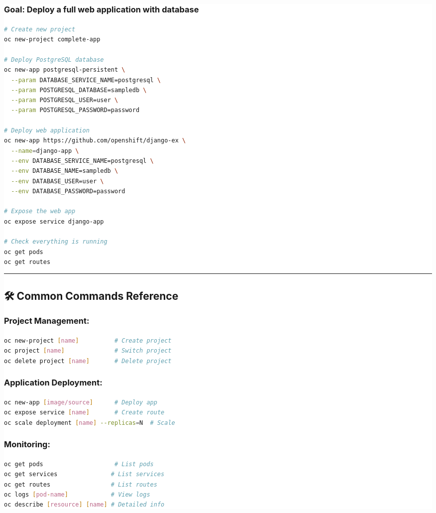 ### **Goal:** Deploy a full web application with database

```bash
# Create new project
oc new-project complete-app

# Deploy PostgreSQL database
oc new-app postgresql-persistent \
  --param DATABASE_SERVICE_NAME=postgresql \
  --param POSTGRESQL_DATABASE=sampledb \
  --param POSTGRESQL_USER=user \
  --param POSTGRESQL_PASSWORD=password

# Deploy web application
oc new-app https://github.com/openshift/django-ex \
  --name=django-app \
  --env DATABASE_SERVICE_NAME=postgresql \
  --env DATABASE_NAME=sampledb \
  --env DATABASE_USER=user \
  --env DATABASE_PASSWORD=password

# Expose the web app
oc expose service django-app

# Check everything is running
oc get pods
oc get routes
```

---

## 🛠️ **Common Commands Reference**

### **Project Management:**
```bash
oc new-project [name]          # Create project
oc project [name]              # Switch project
oc delete project [name]       # Delete project
```

### **Application Deployment:**
```bash
oc new-app [image/source]      # Deploy app
oc expose service [name]       # Create route
oc scale deployment [name] --replicas=N  # Scale
```

### **Monitoring:**
```bash
oc get pods                    # List pods
oc get services               # List services
oc get routes                 # List routes
oc logs [pod-name]            # View logs
oc describe [resource] [name] # Detailed info
```
